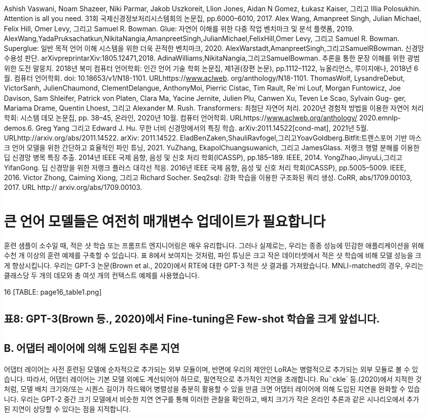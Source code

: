 Ashish Vaswani, Noam Shazeer, Niki Parmar, Jakob Uszkoreit, Llion Jones, Aidan N Gomez,
Łukasz Kaiser, 그리고 Illia Polosukhin. Attention is all you need. 31회 국제신경정보처리시스템회의 논문집, pp.6000–6010, 2017.
Alex Wang, Amanpreet Singh, Julian Michael, Felix Hill, Omer Levy, 그리고 Samuel R. Bowman.
Glue: 자연어 이해를 위한 다중 작업 벤치마크 및 분석 플랫폼, 2019.
AlexWang,YadaPruksachatkun,NikitaNangia,AmanpreetSingh,JulianMichael,FelixHill,Omer
Levy, 그리고 Samuel R. Bowman. Superglue: 일반 목적 언어 이해 시스템을 위한 더욱 끈적한 벤치마크, 2020.
AlexWarstadt,AmanpreetSingh,그리고SamuelRBowman. 신경망 수용성 판단.
arXivpreprintarXiv:1805.12471,2018.
AdinaWilliams,NikitaNangia,그리고SamuelBowman. 추론을 통한 문장 이해를 위한 광범위한 도전 말뭉치. 2018년 북미 컴퓨터 언어학회: 인간 언어 기술 학회 논문집, 제1권(장편 논문), pp.1112–1122, 뉴올리언스, 루이지애나, 2018년 6월. 컴퓨터 언어학회. doi: 10.18653/v1/N18-1101. URLhttps://www.aclweb.
org/anthology/N18-1101.
ThomasWolf, LysandreDebut, VictorSanh, JulienChaumond, ClementDelangue, AnthonyMoi,
Pierric Cistac, Tim Rault, Re´mi Louf, Morgan Funtowicz, Joe Davison, Sam Shleifer, Patrick
von Platen, Clara Ma, Yacine Jernite, Julien Plu, Canwen Xu, Teven Le Scao, Sylvain Gug-
ger, Mariama Drame, Quentin Lhoest, 그리고 Alexander M. Rush. Transformers: 최첨단 자연어 처리. 2020년 경험적 방법을 이용한 자연어 처리 학회: 시스템 데모 논문집, pp. 38–45, 온라인, 2020년 10월. 컴퓨터 언어학회. URLhttps://www.aclweb.org/anthology/
2020.emnlp-demos.6.
Greg Yang 그리고 Edward J. Hu. 무한 너비 신경망에서의 특징 학습.
arXiv:2011.14522[cond-mat], 2021년 5월. URLhttp://arxiv.org/abs/2011.14522.
arXiv: 2011.14522.
EladBenZaken,ShauliRavfogel,그리고YoavGoldberg.Bitfit:트랜스포머 기반 마스크 언어 모델을 위한 간단하고 효율적인 파인 튜닝, 2021.
YuZhang, EkapolChuangsuwanich, 그리고 JamesGlass. 저랭크 행렬 분해를 이용한 딥 신경망 병목 특징 추출. 2014년 IEEE 국제 음향, 음성 및 신호 처리 학회(ICASSP), pp.185–189. IEEE, 2014.
YongZhao,JinyuLi,그리고YifanGong. 딥 신경망을 위한 저랭크 플러스 대각선 적응. 2016년 IEEE 국제 음향, 음성 및 신호 처리 학회(ICASSP), pp.5005–5009. IEEE, 2016.
Victor Zhong, Caiming Xiong, 그리고 Richard Socher. Seq2sql: 강화 학습을 이용한 구조화된 쿼리 생성. CoRR, abs/1709.00103, 2017. URL http://
arxiv.org/abs/1709.00103.

# 큰 언어 모델들은 여전히 매개변수 업데이트가 필요합니다

훈련 샘플이 소수일 때, 적은 샷 학습 또는 프롬프트 엔지니어링은 매우 유리합니다. 그러나 실제로는, 우리는 종종 성능에 민감한 애플리케이션을 위해 수천 개 이상의 훈련 예제를 구축할 수 있습니다. 표 8에서 보여지는 것처럼, 파인 튜닝은 크고 작은 데이터셋에서 적은 샷 학습에 비해 모델 성능을 크게 향상시킵니다. 우리는 GPT-3 논문(Brown et al., 2020)에서 RTE에 대한 GPT-3 적은 샷 결과를 가져왔습니다. MNLI-matched의 경우, 우리는 클래스당 두 개의 데모와 총 여섯 개의 컨텍스트 예제를 사용했습니다.

16
[TABLE: page16_table1.png]

## 표8: GPT-3(Brown 등., 2020)에서 Fine-tuning은 Few-shot 학습을 크게 앞섭니다.

## B. 어댑터 레이어에 의해 도입된 추론 지연

어댑터 레이어는 사전 훈련된 모델에 순차적으로 추가되는 외부 모듈이며, 반면에 우리의 제안인 LoRA는 병렬적으로 추가되는 외부 모듈로 볼 수 있습니다. 따라서, 어댑터 레이어는 기본 모델 외에도 계산되어야 하므로, 필연적으로 추가적인 지연을 초래합니다. Ru¨ckle´ 등.(2020)에서 지적한 것처럼, 모델 배치 크기와/또는 시퀀스 길이가 하드웨어 병렬성을 충분히 활용할 수 있을 만큼 크면 어댑터 레이어에 의해 도입된 지연을 완화할 수 있습니다. 우리는 GPT-2 중간 크기 모델에서 비슷한 지연 연구를 통해 이러한 관찰을 확인하고, 배치 크기가 작은 온라인 추론과 같은 시나리오에서 추가된 지연이 상당할 수 있다는 점을 지적합니다.
